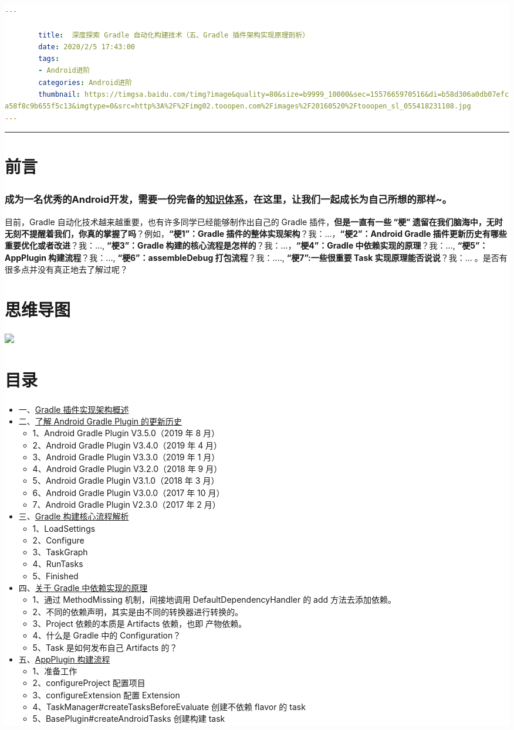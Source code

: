 ```yaml
---

		title:  深度探索 Gradle 自动化构建技术（五、Gradle 插件架构实现原理剖析）
		date: 2020/2/5 17:43:00   
		tags: 
		- Android进阶
		categories: Android进阶
		thumbnail: https://timgsa.baidu.com/timg?image&quality=80&size=b9999_10000&sec=1557665970516&di=b58d306a0db07efca58f8c9b655f5c13&imgtype=0&src=http%3A%2F%2Fimg02.tooopen.com%2Fimages%2F20160520%2Ftooopen_sl_055418231108.jpg
---
```


---

# 前言

### 成为一名优秀的Android开发，需要一份完备的[知识体系](https://github.com/JsonChao/Awesome-Android-Exercise)，在这里，让我们一起成长为自己所想的那样~。


目前，Gradle 自动化技术越来越重要，也有许多同学已经能够制作出自己的 Gradle 插件，**但是一直有一些 “梗” 遗留在我们脑海中，无时无刻不提醒着我们，你真的掌握了吗**？例如，**“梗1”：Gradle 插件的整体实现架构**？我：...，**“梗2”：Android Gradle 插件更新历史有哪些重要优化或者改进**？我：...,   **“梗3”：Gradle 构建的核心流程是怎样的**？我：...，**“梗4”：Gradle 中依赖实现的原理**？我：..., **“梗5”：AppPlugin 构建流程**？我：..., **“梗6”：assembleDebug 打包流程**？我：...., **“梗7”:一些很重要 Task 实现原理能否说说**？我：... 。是否有很多点并没有真正地去了解过呢？


# 思维导图

![](https://user-gold-cdn.xitu.io/2020/4/27/171bb38ec49777f4?w=3052&h=2788&f=png&s=1054813)


# 目录

- 一、[Gradle 插件实现架构概述](https://juejin.im/post/5ea7792e5188256da0323444#heading-4)
- 二、[了解 Android Gradle Plugin 的更新历史](https://juejin.im/post/5ea7792e5188256da0323444#heading-5)
    - 1、Android Gradle Plugin V3.5.0（2019 年 8 月）
    - 2、Android Gradle Plugin V3.4.0（2019 年 4 月）
    - 3、Android Gradle Plugin V3.3.0（2019 年 1 月）
    - 4、Android Gradle Plugin V3.2.0（2018 年 9 月）
    - 5、Android Gradle Plugin V3.1.0（2018 年 3 月）
    - 6、Android Gradle Plugin V3.0.0（2017 年 10 月）
    - 7、Android Gradle Plugin V2.3.0（2017 年 2 月）
- 三、[Gradle 构建核心流程解析](https://juejin.im/post/5ea7792e5188256da0323444#heading-28)
    - 1、LoadSettings
    - 2、Configure
    - 3、TaskGraph
    - 4、RunTasks
    - 5、Finished
- 四、[关于 Gradle 中依赖实现的原理](https://juejin.im/post/5ea7792e5188256da0323444#heading-43)
    - 1、通过 MethodMissing 机制，间接地调用 DefaultDependencyHandler 的 add 方法去添加依赖。
    - 2、不同的依赖声明，其实是由不同的转换器进行转换的。
    - 3、Project 依赖的本质是 Artifacts 依赖，也即 产物依赖。
    - 4、什么是 Gradle 中的 Configuration？
    - 5、Task 是如何发布自己 Artifacts 的？
- 五、[AppPlugin 构建流程](https://juejin.im/post/5ea68729f265da47e1596037#heading-2)
    - 1、准备工作
    - 2、configureProject 配置项目
    - 3、configureExtension 配置 Extension
    - 4、TaskManager#createTasksBeforeEvaluate 创建不依赖 flavor 的 task
    - 5、BasePlugin#createAndroidTasks 创建构建 task